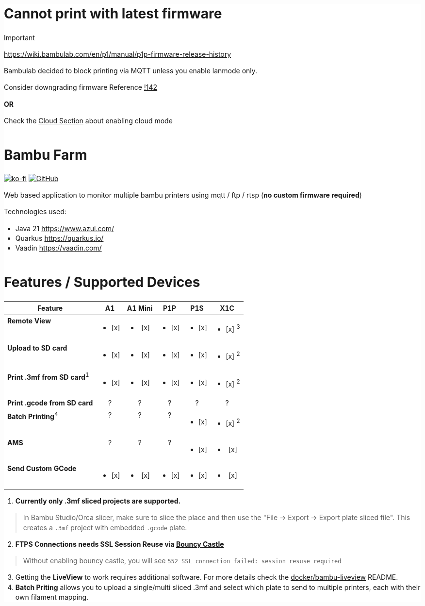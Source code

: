 # Cannot print with latest firmware
> [!IMPORTANT]  
> https://wiki.bambulab.com/en/p1/manual/p1p-firmware-release-history
>
> Bambulab decided to block printing via MQTT unless you enable lanmode only.
>
> Consider downgrading firmware Reference [!142](https://github.com/TFyre/bambu-farm/issues/142)
>
> **OR**
>
> Check the [Cloud Section](#cloud-section) about enabling cloud mode


# Bambu Farm
[![ko-fi](https://img.shields.io/static/v1?label=Support+me+on&message=Ko-fi&logo=ko-fi&color=%23FF5E5B&style=for-the-badge)](https://ko-fi.com/tfyre)
[![GitHub](https://img.shields.io/static/v1?label=Sponsor+me+on&message=%E2%9D%A4&logo=GitHub&color=%23fe8e86&style=for-the-badge)](https://github.com/sponsors/TFyre)

Web based application to monitor multiple bambu printers using mqtt / ftp / rtsp (**no custom firmware required**)

Technologies used:
* Java 21 https://www.azul.com/
* Quarkus https://quarkus.io/
* Vaadin https://vaadin.com/

# Features / Supported Devices

| Feature | A1 | A1 Mini | P1P | P1S | X1C|
|--|:--:|:--:|:--:|:--:|:--:|
|**Remote View**|<ul><li>[x] </li></ul>|<ul><li>[x] </li></ul>|<ul><li>[x] </li></ul>|<ul><li>[x] </li></ul>|<ul><li>[x] <sup>3</sup></li></ul>|
|**Upload to SD card**|<ul><li>[x] </li></ul>|<ul><li>[x] </li></ul>|<ul><li>[x] </li></ul>|<ul><li>[x] </li></ul>|<ul><li>[x] <sup>2</sup></li></ul>|
|**Print .3mf from SD card**<sup>1</sup>|<ul><li>[x] </li></ul>|<ul><li>[x] </li></ul>|<ul><li>[x] </li></ul>|<ul><li>[x] </li></ul>|<ul><li>[x] <sup>2</sup></li></ul>|
|**Print .gcode from SD card**|?|?|?|?|?|
|**Batch Printing**<sup>4</sup>|?|?|?|<ul><li>[x] </li></ul>|<ul><li>[x] <sup>2</sup></li></ul>|
|**AMS**|?|?|?|<ul><li>[x] </li></ul>|<ul><li>[x] </li></ul>|
|**Send Custom GCode**|<ul><li>[x] </li></ul>|<ul><li>[x] </li></ul>|<ul><li>[x] </li></ul>|<ul><li>[x] </li></ul>|<ul><li>[x] </li></ul>|

1. **Currently only .3mf sliced projects are supported.**
  > In Bambu Studio/Orca slicer, make sure to slice the place and then use the "File -> Export -> Export plate sliced file". This creates a `.3mf` project with embedded `.gcode` plate.
2. **FTPS Connections needs SSL Session Reuse via [Bouncy Castle](#bouncy-castle)**
> Without enabling bouncy castle, you will see `552 SSL connection failed: session resuse required`
3. Getting the **LiveView** to work requires additional software. For more details check the [docker/bambu-liveview](docker/bambu-liveview) README.
4. **Batch Priting** allows you to upload a single/multi sliced .3mf and select which plate to send to multiple printers, each with their own filament mapping.
